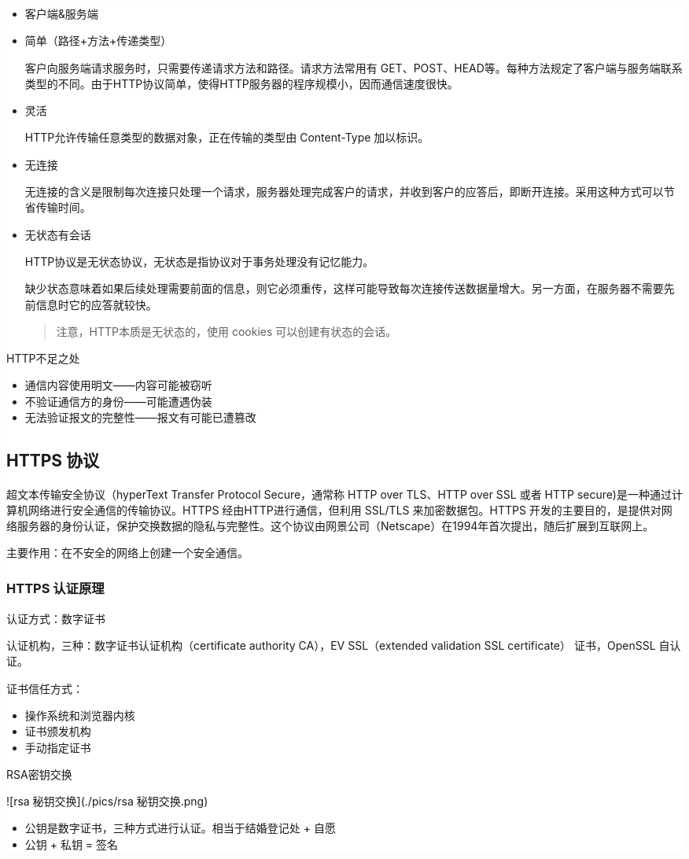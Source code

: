 * 客户端&服务端

* 简单（路径+方法+传递类型）

  客户向服务端请求服务时，只需要传递请求方法和路径。请求方法常用有 GET、POST、HEAD等。每种方法规定了客户端与服务端联系类型的不同。由于HTTP协议简单，使得HTTP服务器的程序规模小，因而通信速度很快。

* 灵活

  HTTP允许传输任意类型的数据对象，正在传输的类型由 Content-Type 加以标识。

* 无连接

  无连接的含义是限制每次连接只处理一个请求，服务器处理完成客户的请求，并收到客户的应答后，即断开连接。采用这种方式可以节省传输时间。

* 无状态有会话

  HTTP协议是无状态协议，无状态是指协议对于事务处理没有记忆能力。

  缺少状态意味着如果后续处理需要前面的信息，则它必须重传，这样可能导致每次连接传送数据量增大。另一方面，在服务器不需要先前信息时它的应答就较快。

  > 注意，HTTP本质是无状态的，使用 cookies 可以创建有状态的会话。



HTTP不足之处

* 通信内容使用明文——内容可能被窃听
* 不验证通信方的身份——可能遭遇伪装
* 无法验证报文的完整性——报文有可能已遭篡改

## HTTPS 协议

超文本传输安全协议（hyperText Transfer Protocol Secure，通常称 HTTP over TLS、HTTP over SSL 或者 HTTP secure)是一种通过计算机网络进行安全通信的传输协议。HTTPS 经由HTTP进行通信，但利用 SSL/TLS 来加密数据包。HTTPS 开发的主要目的，是提供对网络服务器的身份认证，保护交换数据的隐私与完整性。这个协议由网景公司（Netscape）在1994年首次提出，随后扩展到互联网上。

主要作用：在不安全的网络上创建一个安全通信。

### HTTPS 认证原理

认证方式：数字证书

认证机构，三种：数字证书认证机构（certificate authority CA），EV SSL（extended validation SSL certificate） 证书，OpenSSL 自认证。

证书信任方式：

* 操作系统和浏览器内核
* 证书颁发机构
* 手动指定证书



RSA密钥交换

![rsa 秘钥交换](./pics/rsa 秘钥交换.png)

* 公钥是数字证书，三种方式进行认证。相当于结婚登记处 + 自愿
* 公钥 + 私钥 = 签名
